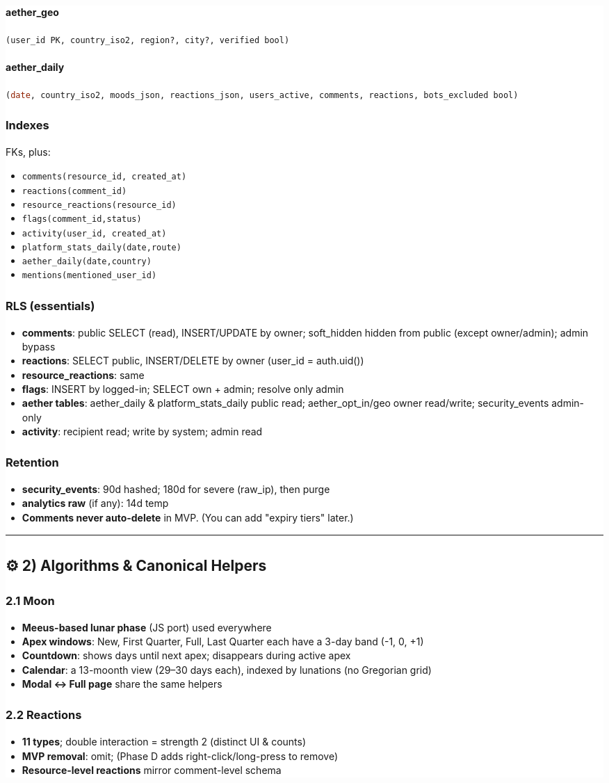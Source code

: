 #### **aether_geo**
```sql
(user_id PK, country_iso2, region?, city?, verified bool)
```

#### **aether_daily**
```sql
(date, country_iso2, moods_json, reactions_json, users_active, comments, reactions, bots_excluded bool)
```

### **Indexes**
FKs, plus: 
- `comments(resource_id, created_at)`
- `reactions(comment_id)`
- `resource_reactions(resource_id)`
- `flags(comment_id,status)`
- `activity(user_id, created_at)`
- `platform_stats_daily(date,route)`
- `aether_daily(date,country)`
- `mentions(mentioned_user_id)`

### **RLS (essentials)**
- **comments**: public SELECT (read), INSERT/UPDATE by owner; soft_hidden hidden from public (except owner/admin); admin bypass
- **reactions**: SELECT public, INSERT/DELETE by owner (user_id = auth.uid())
- **resource_reactions**: same
- **flags**: INSERT by logged-in; SELECT own + admin; resolve only admin
- **aether tables**: aether_daily & platform_stats_daily public read; aether_opt_in/geo owner read/write; security_events admin-only
- **activity**: recipient read; write by system; admin read

### **Retention**
- **security_events**: 90d hashed; 180d for severe (raw_ip), then purge
- **analytics raw** (if any): 14d temp
- **Comments never auto-delete** in MVP. (You can add "expiry tiers" later.)

---

## ⚙️ 2) Algorithms & Canonical Helpers

### **2.1 Moon**
- **Meeus-based lunar phase** (JS port) used everywhere
- **Apex windows**: New, First Quarter, Full, Last Quarter each have a 3-day band (-1, 0, +1)
- **Countdown**: shows days until next apex; disappears during active apex
- **Calendar**: a 13-moonth view (29–30 days each), indexed by lunations (no Gregorian grid)
- **Modal ↔ Full page** share the same helpers

### **2.2 Reactions**
- **11 types**; double interaction = strength 2 (distinct UI & counts)
- **MVP removal**: omit; (Phase D adds right-click/long-press to remove)
- **Resource-level reactions** mirror comment-level schema
